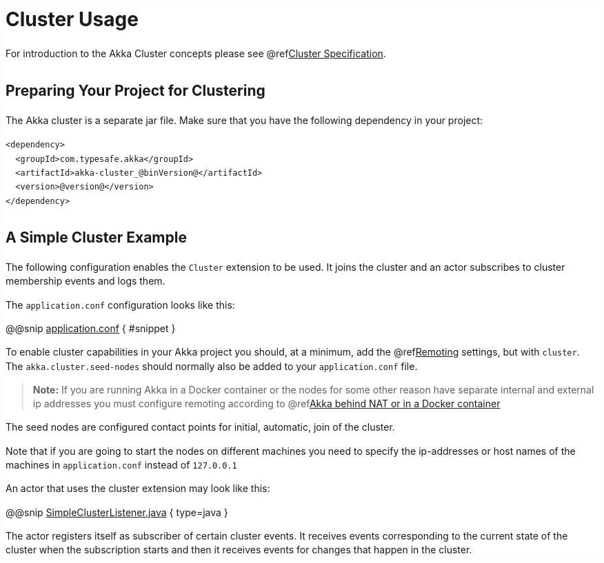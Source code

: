 <a id="cluster-usage-java"></a>
# Cluster Usage

For introduction to the Akka Cluster concepts please see @ref[Cluster Specification](../common/cluster.md#cluster).

## Preparing Your Project for Clustering

The Akka cluster is a separate jar file. Make sure that you have the following dependency in your project:

```
<dependency>
  <groupId>com.typesafe.akka</groupId>
  <artifactId>akka-cluster_@binVersion@</artifactId>
  <version>@version@</version>
</dependency>
```

<a id="cluster-simple-example-java"></a>
## A Simple Cluster Example

The following configuration enables the `Cluster` extension to be used.
It joins the cluster and an actor subscribes to cluster membership events and logs them.

The `application.conf` configuration looks like this:

@@snip [application.conf](../../../../../akka-samples/akka-sample-cluster-java/src/main/resources/application.conf) { #snippet }

To enable cluster capabilities in your Akka project you should, at a minimum, add the @ref[Remoting](remoting.md#remoting-java)
settings, but with `cluster`.
The `akka.cluster.seed-nodes` should normally also be added to your `application.conf` file.

> **Note:**
If you are running Akka in a Docker container or the nodes for some other reason have separate internal and
external ip addresses you must configure remoting according to @ref[Akka behind NAT or in a Docker container](remoting.md#remote-configuration-nat-java)

The seed nodes are configured contact points for initial, automatic, join of the cluster.

Note that if you are going to start the nodes on different machines you need to specify the
ip-addresses or host names of the machines in `application.conf` instead of `127.0.0.1`

An actor that uses the cluster extension may look like this:

@@snip [SimpleClusterListener.java](../../../../../akka-samples/akka-sample-cluster-java/src/main/java/sample/cluster/simple/SimpleClusterListener.java) { type=java }

The actor registers itself as subscriber of certain cluster events. It receives events corresponding to the current state
of the cluster when the subscription starts and then it receives events for changes that happen in the cluster.

